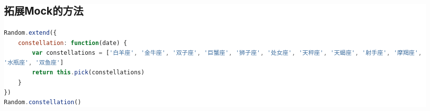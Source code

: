 

## 拓展Mock的方法

```js
Random.extend({
    constellation: function(date) {
        var constellations = ['白羊座', '金牛座', '双子座', '巨蟹座', '狮子座', '处女座', '天秤座', '天蝎座', '射手座', '摩羯座', '水瓶座', '双鱼座']
        return this.pick(constellations)
    }
})
Random.constellation()	
```

